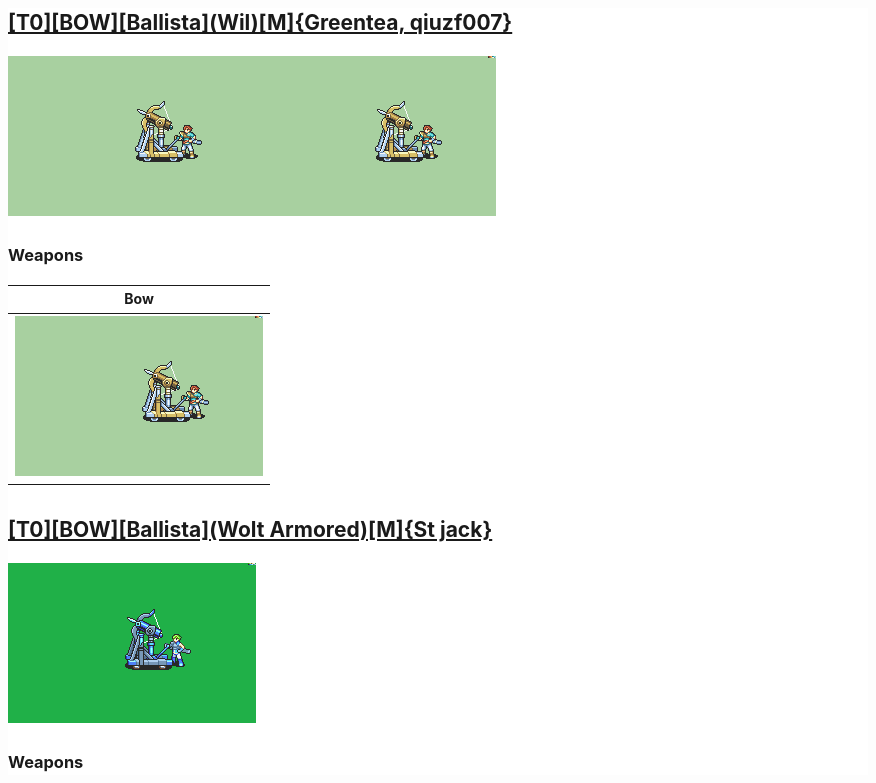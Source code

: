 
## [\[T0\]\[BOW\]\[Ballista\]\(Wil\)\[M\]{Greentea, qiuzf007}](../%5BT0%5D%5BBOW%5D%5BBallista%5D(Wil)%5BM%5D%7BGreentea,%20qiuzf007%7D/%5BT0%5D%5BBOW%5D%5BBallista%5D(Wil)%5BM%5D%7BGreentea,%20qiuzf007%7D)

<img src="./%5BT0%5D%5BBOW%5D%5BBallista%5D(Wil)%5BM%5D%7BGreentea,%20qiuzf007%7D/5.%20Bow%20(Ballista)/Bow_000.png" alt="[T0][BOW][Ballista](Wil)[M]{Greentea, qiuzf007} standing" />


### Weapons


|Bow |
|  :---: |
| <img alt="Bow animation" src="./%5BT0%5D%5BBOW%5D%5BBallista%5D(Wil)%5BM%5D%7BGreentea,%20qiuzf007%7D/5.%20Bow%20(Ballista)/Bow.gif" /> |


## [\[T0\]\[BOW\]\[Ballista\]\(Wolt Armored\)\[M\]{St jack}](../%5BT0%5D%5BBOW%5D%5BBallista%5D(Wolt%20Armored)%5BM%5D%7BSt%20jack%7D/%5BT0%5D%5BBOW%5D%5BBallista%5D(Wolt%20Armored)%5BM%5D%7BSt%20jack%7D)

<img src="./%5BT0%5D%5BBOW%5D%5BBallista%5D(Wolt%20Armored)%5BM%5D%7BSt%20jack%7D/5.%20Bow%20(Ballista)/Bow_000.png" alt="[T0][BOW][Ballista](Wolt Armored)[M]{St jack} standing" />


### Weapons
